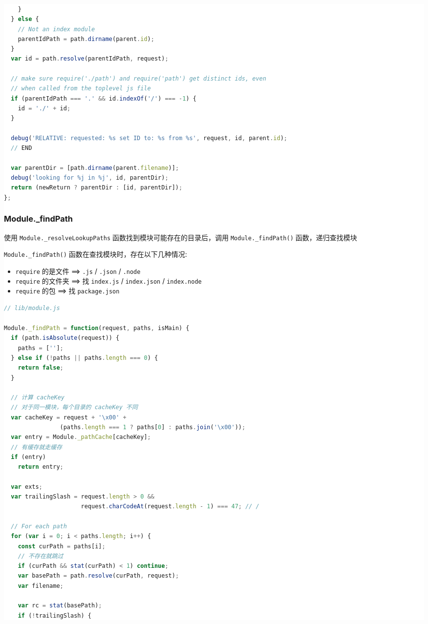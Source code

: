 ```js
    }
  } else {
    // Not an index module
    parentIdPath = path.dirname(parent.id);
  }
  var id = path.resolve(parentIdPath, request);

  // make sure require('./path') and require('path') get distinct ids, even
  // when called from the toplevel js file
  if (parentIdPath === '.' && id.indexOf('/') === -1) {
    id = './' + id;
  }

  debug('RELATIVE: requested: %s set ID to: %s from %s', request, id, parent.id);
  // END

  var parentDir = [path.dirname(parent.filename)];
  debug('looking for %j in %j', id, parentDir);
  return (newReturn ? parentDir : [id, parentDir]);
};
```

### Module._findPath

使用 ``Module._resolveLookupPaths`` 函数找到模块可能存在的目录后，调用 ``Module._findPath()`` 函数，递归查找模块

``Module._findPath()`` 函数在查找模块时，存在以下几种情况:
  * ``require`` 的是文件 ==> ``.js`` / ``.json`` / ``.node``
  * ``require`` 的文件夹 ==> 找 ``index.js`` / ``index.json`` / ``index.node``
  * ``require`` 的包 ==> 找 ``package.json``

```js
// lib/module.js

Module._findPath = function(request, paths, isMain) {
  if (path.isAbsolute(request)) {
    paths = [''];
  } else if (!paths || paths.length === 0) {
    return false;
  }

  // 计算 cacheKey
  // 对于同一模块，每个目录的 cacheKey 不同
  var cacheKey = request + '\x00' +
                (paths.length === 1 ? paths[0] : paths.join('\x00'));
  var entry = Module._pathCache[cacheKey];
  // 有缓存就走缓存
  if (entry)
    return entry;

  var exts;
  var trailingSlash = request.length > 0 &&
                      request.charCodeAt(request.length - 1) === 47; // /

  // For each path
  for (var i = 0; i < paths.length; i++) {
    const curPath = paths[i];
    // 不存在就跳过
    if (curPath && stat(curPath) < 1) continue;
    var basePath = path.resolve(curPath, request);
    var filename;

    var rc = stat(basePath);
    if (!trailingSlash) {
```